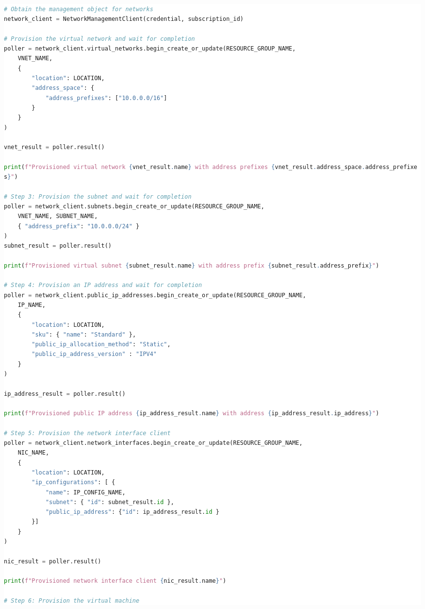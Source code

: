 ```python
# Obtain the management object for networks
network_client = NetworkManagementClient(credential, subscription_id)

# Provision the virtual network and wait for completion
poller = network_client.virtual_networks.begin_create_or_update(RESOURCE_GROUP_NAME,
    VNET_NAME,
    {
        "location": LOCATION,
        "address_space": {
            "address_prefixes": ["10.0.0.0/16"]
        }
    }
)

vnet_result = poller.result()

print(f"Provisioned virtual network {vnet_result.name} with address prefixes {vnet_result.address_space.address_prefixes}")

# Step 3: Provision the subnet and wait for completion
poller = network_client.subnets.begin_create_or_update(RESOURCE_GROUP_NAME, 
    VNET_NAME, SUBNET_NAME,
    { "address_prefix": "10.0.0.0/24" }
)
subnet_result = poller.result()

print(f"Provisioned virtual subnet {subnet_result.name} with address prefix {subnet_result.address_prefix}")

# Step 4: Provision an IP address and wait for completion
poller = network_client.public_ip_addresses.begin_create_or_update(RESOURCE_GROUP_NAME,
    IP_NAME,
    {
        "location": LOCATION,
        "sku": { "name": "Standard" },
        "public_ip_allocation_method": "Static",
        "public_ip_address_version" : "IPV4"
    }
)

ip_address_result = poller.result()

print(f"Provisioned public IP address {ip_address_result.name} with address {ip_address_result.ip_address}")

# Step 5: Provision the network interface client
poller = network_client.network_interfaces.begin_create_or_update(RESOURCE_GROUP_NAME,
    NIC_NAME, 
    {
        "location": LOCATION,
        "ip_configurations": [ {
            "name": IP_CONFIG_NAME,
            "subnet": { "id": subnet_result.id },
            "public_ip_address": {"id": ip_address_result.id }
        }]
    }
)

nic_result = poller.result()

print(f"Provisioned network interface client {nic_result.name}")

# Step 6: Provision the virtual machine
```